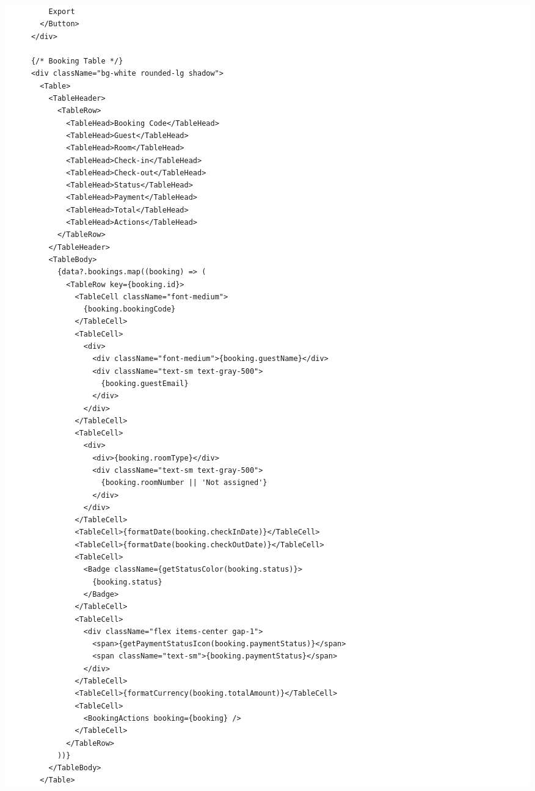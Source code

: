 ```
          Export
        </Button>
      </div>

      {/* Booking Table */}
      <div className="bg-white rounded-lg shadow">
        <Table>
          <TableHeader>
            <TableRow>
              <TableHead>Booking Code</TableHead>
              <TableHead>Guest</TableHead>
              <TableHead>Room</TableHead>
              <TableHead>Check-in</TableHead>
              <TableHead>Check-out</TableHead>
              <TableHead>Status</TableHead>
              <TableHead>Payment</TableHead>
              <TableHead>Total</TableHead>
              <TableHead>Actions</TableHead>
            </TableRow>
          </TableHeader>
          <TableBody>
            {data?.bookings.map((booking) => (
              <TableRow key={booking.id}>
                <TableCell className="font-medium">
                  {booking.bookingCode}
                </TableCell>
                <TableCell>
                  <div>
                    <div className="font-medium">{booking.guestName}</div>
                    <div className="text-sm text-gray-500">
                      {booking.guestEmail}
                    </div>
                  </div>
                </TableCell>
                <TableCell>
                  <div>
                    <div>{booking.roomType}</div>
                    <div className="text-sm text-gray-500">
                      {booking.roomNumber || 'Not assigned'}
                    </div>
                  </div>
                </TableCell>
                <TableCell>{formatDate(booking.checkInDate)}</TableCell>
                <TableCell>{formatDate(booking.checkOutDate)}</TableCell>
                <TableCell>
                  <Badge className={getStatusColor(booking.status)}>
                    {booking.status}
                  </Badge>
                </TableCell>
                <TableCell>
                  <div className="flex items-center gap-1">
                    <span>{getPaymentStatusIcon(booking.paymentStatus)}</span>
                    <span className="text-sm">{booking.paymentStatus}</span>
                  </div>
                </TableCell>
                <TableCell>{formatCurrency(booking.totalAmount)}</TableCell>
                <TableCell>
                  <BookingActions booking={booking} />
                </TableCell>
              </TableRow>
            ))}
          </TableBody>
        </Table>
```